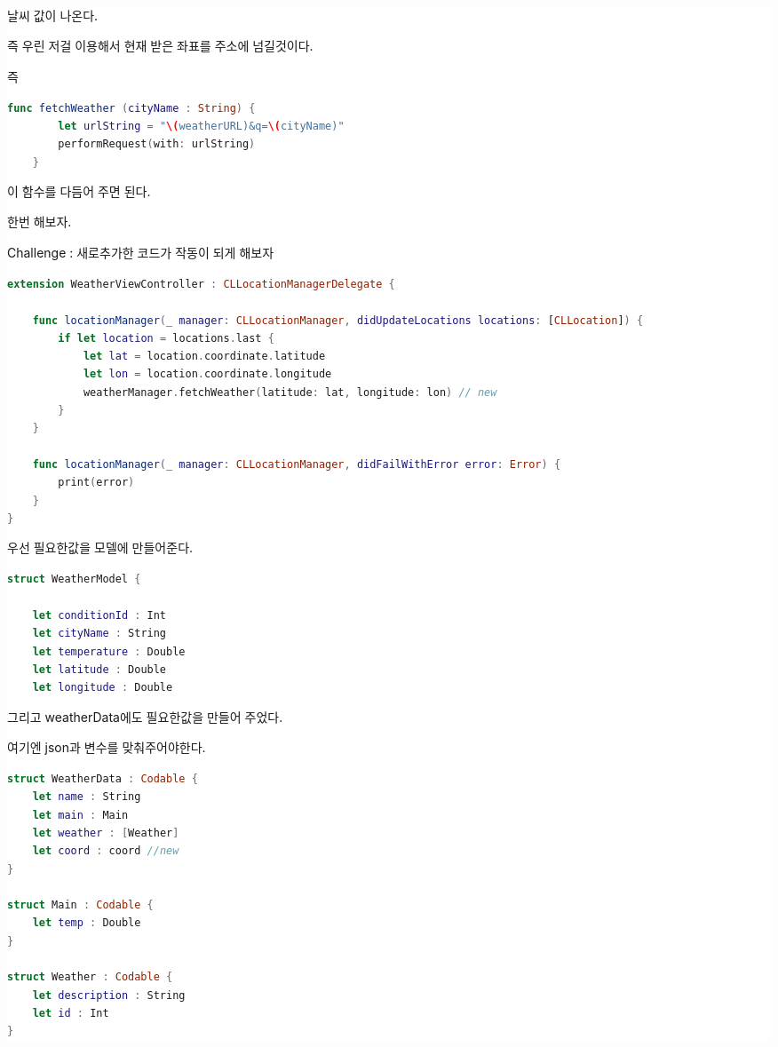 날씨 값이 나온다.

즉 우린 저걸 이용해서 현재 받은 좌표를 주소에 넘길것이다.

즉

```swift
func fetchWeather (cityName : String) {
        let urlString = "\(weatherURL)&q=\(cityName)"
        performRequest(with: urlString)
    }
```

이 함수를 다듬어 주면 된다.

한번 해보자.

Challenge : 새로추가한 코드가 작동이 되게 해보자

```swift
extension WeatherViewController : CLLocationManagerDelegate {
    
    func locationManager(_ manager: CLLocationManager, didUpdateLocations locations: [CLLocation]) {
        if let location = locations.last {
            let lat = location.coordinate.latitude
            let lon = location.coordinate.longitude
            weatherManager.fetchWeather(latitude: lat, longitude: lon) // new
        }
    }
    
    func locationManager(_ manager: CLLocationManager, didFailWithError error: Error) {
        print(error)
    }
}
```

우선 필요한값을 모델에 만들어준다.

```swift
struct WeatherModel {
    
    let conditionId : Int
    let cityName : String
    let temperature : Double
    let latitude : Double
    let longitude : Double
```

그리고 weatherData에도 필요한값을 만들어 주었다.

여기엔 json과 변수를 맞춰주어야한다.

```swift
struct WeatherData : Codable {
    let name : String
    let main : Main
    let weather : [Weather]
    let coord : coord //new
}

struct Main : Codable {
    let temp : Double
}

struct Weather : Codable {
    let description : String
    let id : Int
}

```
